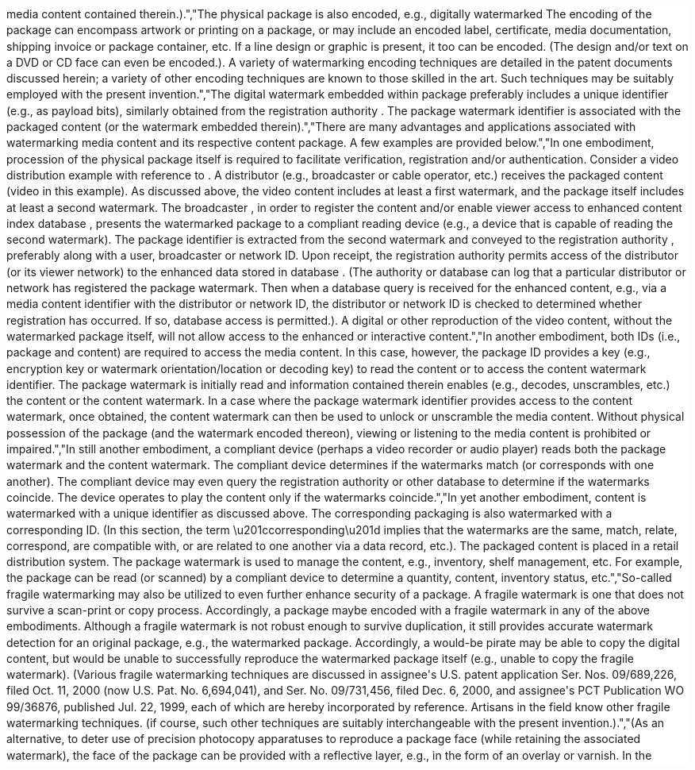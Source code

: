 media content contained therein.).","The physical package  is also encoded, e.g., digitally watermarked The encoding of the package can encompass artwork or printing on a package, or may include an encoded label, certificate, media documentation, shipping invoice or package container, etc. If a line design or graphic is present, it too can be encoded. (The design and\/or text on a DVD or CD face can even be encoded.). A variety of watermarking encoding techniques are detailed in the patent documents discussed herein; a variety of other encoding techniques are known to those skilled in the art. Such techniques may be suitably employed with the present invention.","The digital watermark embedded within package  preferably includes a unique identifier (e.g., as payload bits), similarly obtained from the registration authority . The package watermark identifier is associated with the packaged content (or the watermark embedded therein).","There are many advantages and applications associated with watermarking media content and its respective content package. A few examples are provided below.","In one embodiment, procession of the physical package itself is required to facilitate verification, registration and\/or authentication. Consider a video distribution example with reference to . A distributor (e.g., broadcaster or cable operator, etc.)  receives the packaged content  (video in this example). As discussed above, the video content includes at least a first watermark, and the package itself includes at least a second watermark. The broadcaster , in order to register the content and\/or enable viewer access to enhanced content index database , presents the watermarked package to a compliant reading device (e.g., a device that is capable of reading the second watermark). The package identifier is extracted from the second watermark and conveyed to the registration authority , preferably along with a user, broadcaster or network ID. Upon receipt, the registration authority  permits access of the distributor  (or its viewer network) to the enhanced data stored in database . (The authority  or database  can log that a particular distributor or network has registered the package watermark. Then when a database query is received for the enhanced content, e.g., via a media content identifier with the distributor or network ID, the distributor or network ID is checked to determined whether registration has occurred. If so, database access is permitted.). A digital or other reproduction of the video content, without the watermarked package itself, will not allow access to the enhanced or interactive content.","In another embodiment, both IDs (i.e., package and content) are required to access the media content. In this case, however, the package ID provides a key (e.g., encryption key or watermark orientation\/location or decoding key) to read the content or to access the content watermark identifier. The package watermark is initially read and information contained therein enables (e.g., decodes, unscrambles, etc.) the content or the content watermark. In a case where the package watermark identifier provides access to the content watermark, once obtained, the content watermark can then be used to unlock or unscramble the media content. Without physical possession of the package (and the watermark encoded thereon), viewing or listening to the media content is prohibited or impaired.","In still another embodiment, a compliant device (perhaps a video recorder or audio player) reads both the package watermark and the content watermark. The compliant device determines if the watermarks match (or corresponds with one another). The compliant device may even query the registration authority  or other database to determine if the watermarks coincide. The device operates to play the content only if the watermarks coincide.","In yet another embodiment, content is watermarked with a unique identifier as discussed above. The corresponding packaging is also watermarked with a corresponding ID. (In this section, the term \u201ccorresponding\u201d implies that the watermarks are the same, match, relate, correspond, are compatible with, or are related to one another via a data record, etc.). The packaged content is placed in a retail distribution system. The package watermark is used to manage the content, e.g., inventory, shelf management, etc. For example, the package can be read (or scanned) by a compliant device to determine a quantity, content, inventory status, etc.","So-called fragile watermarking may also be utilized to even further enhance security of a package. A fragile watermark is one that does not survive a scan-print or copy process. Accordingly, a package maybe encoded with a fragile watermark in any of the above embodiments. Although a fragile watermark is not robust enough to survive duplication, it still provides accurate watermark detection for an original package, e.g., the watermarked package. Accordingly, a would-be pirate may be able to copy the digital content, but would be unable to successfully reproduce the watermarked package itself (e.g., unable to copy the fragile watermark). (Various fragile watermarking techniques are discussed in assignee's U.S. patent application Ser. Nos. 09\/689,226, filed Oct. 11, 2000 (now U.S. Pat. No. 6,694,041), and Ser. No. 09\/731,456, filed Dec. 6, 2000, and assignee's PCT Publication WO 99\/36876, published Jul. 22, 1999, each of which are hereby incorporated by reference. Artisans in the field know other fragile watermarking techniques. (if course, such other techniques are suitably interchangeable with the present invention.).","(As an alternative, to deter use of precision photocopy apparatuses to reproduce a package face (while retaining the associated watermark), the face of the package can be provided with a reflective layer, e.g., in the form of an overlay or varnish. In the